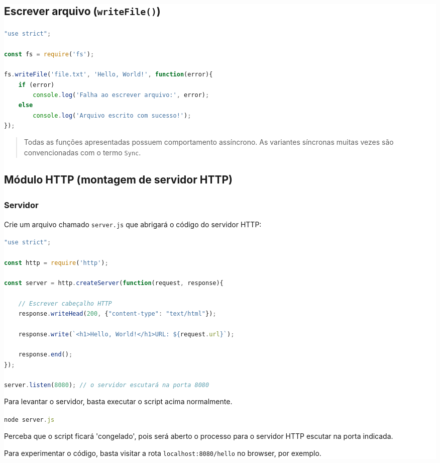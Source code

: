 ## Escrever arquivo (`writeFile()`)

```js
"use strict";

const fs = require('fs');

fs.writeFile('file.txt', 'Hello, World!', function(error){
    if (error)
        console.log('Falha ao escrever arquivo:', error);
    else
        console.log('Arquivo escrito com sucesso!');
});
```

> Todas as funções apresentadas possuem comportamento assíncrono. As variantes síncronas muitas vezes
são convencionadas com o termo `Sync`.

## Módulo HTTP (montagem de servidor HTTP)

### Servidor
Crie um arquivo chamado `server.js` que abrigará o código do servidor HTTP:

```js
"use strict";

const http = require('http');

const server = http.createServer(function(request, response){
    
    // Escrever cabeçalho HTTP
    response.writeHead(200, {"content-type": "text/html"});
    
    response.write(`<h1>Hello, World!</h1>URL: ${request.url}`);
    
    response.end();
});

server.listen(8080); // o servidor escutará na porta 8080
```

Para levantar o servidor, basta executar o script acima normalmente.

```js
node server.js
```

Perceba que o script ficará 'congelado', pois será aberto o processo para o servidor HTTP escutar na
porta indicada.

Para experimentar o código, basta visitar a rota `localhost:8080/hello` no browser, por exemplo.
